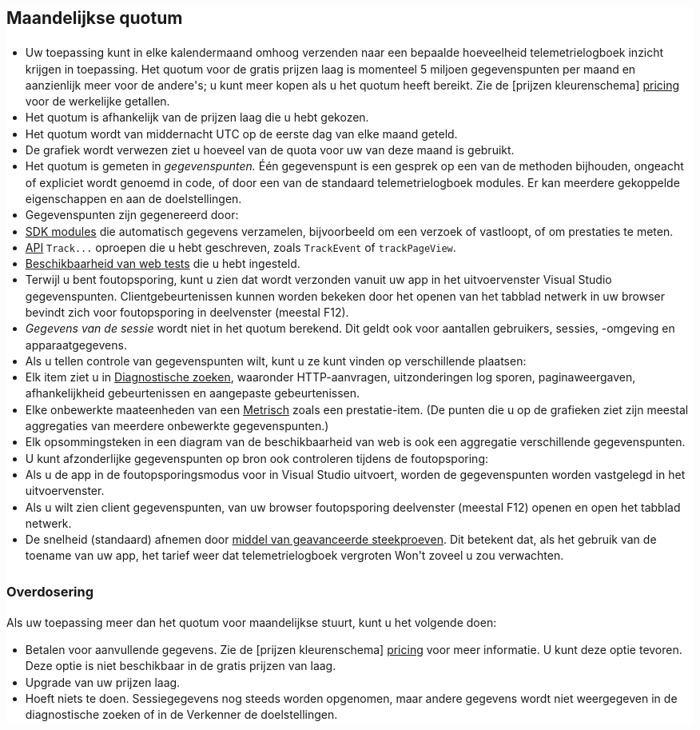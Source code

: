 
## <a name="monthly-quota"></a>Maandelijkse quotum

* Uw toepassing kunt in elke kalendermaand omhoog verzenden naar een bepaalde hoeveelheid telemetrielogboek inzicht krijgen in toepassing. Het quotum voor de gratis prijzen laag is momenteel 5 miljoen gegevenspunten per maand en aanzienlijk meer voor de andere's; u kunt meer kopen als u het quotum heeft bereikt.  Zie de [prijzen kleurenschema] [ pricing] voor de werkelijke getallen. 
* Het quotum is afhankelijk van de prijzen laag die u hebt gekozen.
* Het quotum wordt van middernacht UTC op de eerste dag van elke maand geteld.
* De grafiek wordt verwezen ziet u hoeveel van de quota voor uw van deze maand is gebruikt.
* Het quotum is gemeten in *gegevenspunten.* Één gegevenspunt is een gesprek op een van de methoden bijhouden, ongeacht of expliciet wordt genoemd in code, of door een van de standaard telemetrielogboek modules. Er kan meerdere gekoppelde eigenschappen en aan de doelstellingen.
* Gegevenspunten zijn gegenereerd door:
 * [SDK modules](app-insights-configuration-with-applicationinsights-config.md) die automatisch gegevens verzamelen, bijvoorbeeld om een verzoek of vastloopt, of om prestaties te meten.
 * [API](app-insights-api-custom-events-metrics.md) `Track...` oproepen die u hebt geschreven, zoals `TrackEvent` of `trackPageView`.
 * [Beschikbaarheid van web tests](app-insights-monitor-web-app-availability.md) die u hebt ingesteld.
* Terwijl u bent foutopsporing, kunt u zien dat wordt verzonden vanuit uw app in het uitvoervenster Visual Studio gegevenspunten. Clientgebeurtenissen kunnen worden bekeken door het openen van het tabblad netwerk in uw browser bevindt zich voor foutopsporing in deelvenster (meestal F12).
* *Gegevens van de sessie* wordt niet in het quotum berekend. Dit geldt ook voor aantallen gebruikers, sessies, -omgeving en apparaatgegevens.
* Als u tellen controle van gegevenspunten wilt, kunt u ze kunt vinden op verschillende plaatsen:
 * Elk item ziet u in [Diagnostische zoeken](app-insights-diagnostic-search.md), waaronder HTTP-aanvragen, uitzonderingen log sporen, paginaweergaven, afhankelijkheid gebeurtenissen en aangepaste gebeurtenissen.
 * Elke onbewerkte maateenheden van een [Metrisch](app-insights-metrics-explorer.md) zoals een prestatie-item. (De punten die u op de grafieken ziet zijn meestal aggregaties van meerdere onbewerkte gegevenspunten.)
 * Elk opsommingsteken in een diagram van de beschikbaarheid van web is ook een aggregatie verschillende gegevenspunten.
* U kunt afzonderlijke gegevenspunten op bron ook controleren tijdens de foutopsporing:
 * Als u de app in de foutopsporingsmodus voor in Visual Studio uitvoert, worden de gegevenspunten worden vastgelegd in het uitvoervenster. 
 * Als u wilt zien client gegevenspunten, van uw browser foutopsporing deelvenster (meestal F12) openen en open het tabblad netwerk.
* De snelheid (standaard) afnemen door [middel van geavanceerde steekproeven](app-insights-sampling.md). Dit betekent dat, als het gebruik van de toename van uw app, het tarief weer dat telemetrielogboek vergroten Won't zoveel u zou verwachten.

### <a name="overage"></a>Overdosering

Als uw toepassing meer dan het quotum voor maandelijkse stuurt, kunt u het volgende doen:

* Betalen voor aanvullende gegevens. Zie de [prijzen kleurenschema] [ pricing] voor meer informatie. U kunt deze optie tevoren. Deze optie is niet beschikbaar in de gratis prijzen van laag.
* Upgrade van uw prijzen laag.
* Hoeft niets te doen. Sessiegegevens nog steeds worden opgenomen, maar andere gegevens wordt niet weergegeven in de diagnostische zoeken of in de Verkenner de doelstellingen.


[api]: app-insights-api-custom-events-metrics.md
[apiproperties]: app-insights-api-custom-events-metrics.md#properties
[start]: app-insights-overview.md
[pricing]: http://azure.microsoft.com/pricing/details/application-insights/